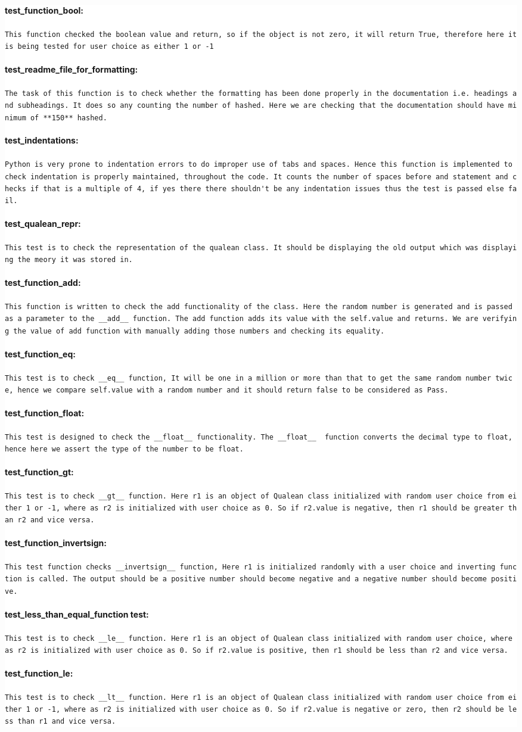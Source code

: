  #### **test_function_bool**:
    This function checked the boolean value and return, so if the object is not zero, it will return True, therefore here it is being tested for user choice as either 1 or -1

 #### **test_readme_file_for_formatting**:
    The task of this function is to check whether the formatting has been done properly in the documentation i.e. headings and subheadings. It does so any counting the number of hashed. Here we are checking that the documentation should have minimum of **150** hashed. 

 #### **test_indentations**:
    Python is very prone to indentation errors to do improper use of tabs and spaces. Hence this function is implemented to check indentation is properly maintained, throughout the code. It counts the number of spaces before and statement and checks if that is a multiple of 4, if yes there there shouldn't be any indentation issues thus the test is passed else fail. 

 #### **test_qualean_repr**:
    This test is to check the representation of the qualean class. It should be displaying the old output which was displaying the meory it was stored in. 
 #### **test_function_add**:
    This function is written to check the add functionality of the class. Here the random number is generated and is passed as a parameter to the __add__ function. The add function adds its value with the self.value and returns. We are verifying the value of add function with manually adding those numbers and checking its equality.

 #### **test_function_eq**:
    This test is to check __eq__ function, It will be one in a million or more than that to get the same random number twice, hence we compare self.value with a random number and it should return false to be considered as Pass. 
#### **test_function_float**:
    This test is designed to check the __float__ functionality. The __float__  function converts the decimal type to float, hence here we assert the type of the number to be float.
 #### **test_function_gt**:
    This test is to check __gt__ function. Here r1 is an object of Qualean class initialized with random user choice from either 1 or -1, where as r2 is initialized with user choice as 0. So if r2.value is negative, then r1 should be greater than r2 and vice versa.

 #### **test_function_invertsign**:
    This test function checks __invertsign__ function, Here r1 is initialized randomly with a user choice and inverting function is called. The output should be a positive number should become negative and a negative number should become positive. 

 #### **test_less_than_equal_function test**:
    This test is to check __le__ function. Here r1 is an object of Qualean class initialized with random user choice, where as r2 is initialized with user choice as 0. So if r2.value is positive, then r1 should be less than r2 and vice versa. 

 #### **test_function_le**:
    This test is to check __lt__ function. Here r1 is an object of Qualean class initialized with random user choice from either 1 or -1, where as r2 is initialized with user choice as 0. So if r2.value is negative or zero, then r2 should be less than r1 and vice versa. 
